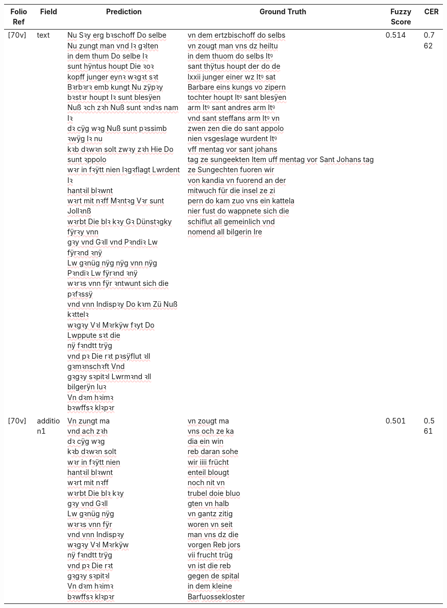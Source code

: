 <style>
.diff { text-decoration: underline; text-decoration-color: #ffcccc; text-decoration-style: wavy; }
</style>

| Folio Ref | Field | Prediction | Ground Truth | Fuzzy Score | CER |
|-----------|-------|------------|--------------|-------------|-----|
| [70v] | text | <span class="diff">Nu</span> S<span class="diff">ꝛy erg</span> b<span class="diff">ꝛschoff Do selbe<br>Nu zungt man vnd Iꝛ gꝛlten<br>in dem thum Do selbe Iꝛ<br>sunt hÿntus houpt Die ꝛoꝛ<br>kopff junger eynꝛ wꝛgꝛt sꝛt<br>Bꝛrbꝛrꝛ emb kungt Nu zÿpꝛy<br>bꝛstꝛr houpt Iꝛ sunt blesÿen<br>Nuß ꝛch zꝛh Nuß sunt ꝛndꝛs nam Iꝛ<br>dꝛ cÿg wꝛg Nuß sunt pꝛssimb ꝛwÿg Iꝛ nu<br>kꝛb dꝛwꝛn solt zwꝛy zꝛh Hie Do sunt ꝛppolo<br>wꝛr in fꝛÿtt nien Iꝛgꝛflagt Lwrdent Iꝛ<br>hantꝛil blꝛwnt<br>wꝛrt mit nꝛff Mꝛntꝛg Vꝛr sunt Jollꝛnß<br>wꝛrbt Die blꝛ kꝛy Gꝛ Dünstꝛgky fÿrꝛy vnn<br>gꝛy vnd Gꝛll vnd Pꝛndiꝛ Lw fÿrꝛnd ꝛnÿ<br>Lw gꝛnüg nÿg nÿg vnn nÿg Pꝛndiꝛ Lw fÿrꝛnd ꝛnÿ<br>wꝛrꝛs vnn fÿr ꝛntwunt sich die pꝛfꝛssÿ<br>vnd vnn Indispꝛy Do kꝛm Zü Nuß kꝛttelꝛ<br>wꝛgꝛy Vꝛl Mꝛrkÿw fꝛyt Do Lwppute sꝛt die<br>nÿ fꝛndtt trÿg<br>vnd pꝛ Die rꝛt pꝛsÿflut ꝛll gꝛmꝛnschꝛft Vnd<br>gꝛgꝛy sꝛpitꝛl Lwrmꝛnd ꝛll bilgerÿn Iuꝛ<br>Vn dꝛm hꝛimꝛ<br>bꝛwffsꝛ klꝛpꝛr</span> | <span class="diff">vn dem ertzbischoff do selbs<br> vn zougt man vns dz heiltu<br> in dem thuom do selbs Itꝰ<br> sant thÿtus houpt der do de<br> lxxii junger einer wz Itꝰ sat<br> Barbare eins kungs vo zipern<br> tochter houpt Itꝰ sant blesÿen<br> arm Itꝰ sant andres arm Itꝰ<br> vnd sant steffans arm Itꝰ vn<br> zwen zen die do sant appolo<br> nien vsgeslage wurdent Itꝰ<br> vff mentag vor sant johans<br> tag ze sungeekten Item uff mentag vor</span> S<span class="diff">ant Johans tag ze Sungechten fuoren wir<br> von kandia vn fuorend an der<br> mitwuch für die insel ze zi<br> pern do kam zuo vns ein kattela<br> nier fust do wappnete sich die<br> schiflut all gemeinlich vnd<br> nomend all</span> b<span class="diff">ilgerin Ire</span> | 0.514 | 0.762 |
| [70v] | addition1 | <span class="diff">Vn zun</span>gt ma<br><span class="diff">vnd ach zꝛh<br>dꝛ cÿg</span> w<span class="diff">ꝛg<br></span>k<span class="diff">ꝛb dꝛwꝛn solt<br>wꝛr in </span>f<span class="diff">ꝛÿtt nien<br>hantꝛil blꝛwnt<br>wꝛrt mit nꝛff<br>wꝛrbt Die blꝛ </span>k<span class="diff">ꝛy<br>gꝛy vnd Gꝛll<br>Lw gꝛnüg nÿg<br>wꝛrꝛs vnn fÿr<br>vnd vnn Indispꝛy<br>wꝛgꝛy Vꝛl Mꝛrkÿw<br>nÿ fꝛndtt trÿg<br>vnd pꝛ Die rꝛt<br>gꝛgꝛy sꝛpitꝛl<br>Vn dꝛm hꝛimꝛ<br>bꝛwffsꝛ klꝛpꝛr</span> | <span class="diff">vn zou</span>gt ma<br><span class="diff"> vns och ze ka<br> dia ein</span> w<span class="diff">in<br> reb daran sohe<br> wir iiii frücht<br> enteil blougt<br> noch nit vn<br> trubel doie bluo<br> gten vn halb<br> vn gantz zitig<br> woren vn seit<br> man vns dz die<br> vorgen Reb jors<br> vii frucht trüg<br> vn ist die reb<br> gegen de spital<br> in dem </span>k<span class="diff">leine<br> Bar</span>f<span class="diff">uosse</span>k<span class="diff">loster</span> | 0.501 | 0.561 |


